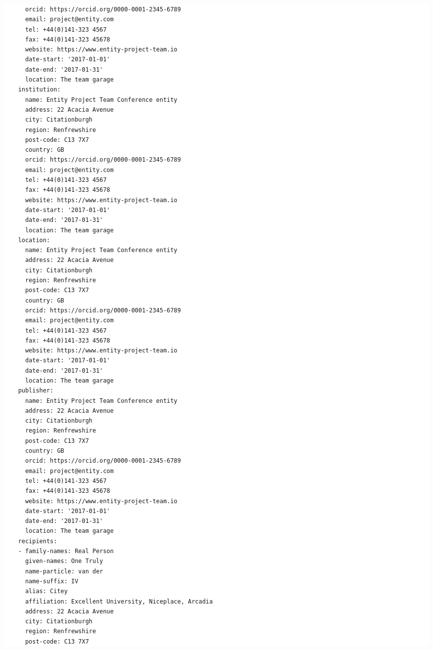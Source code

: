           orcid: https://orcid.org/0000-0001-2345-6789
          email: project@entity.com
          tel: +44(0)141-323 4567
          fax: +44(0)141-323 45678
          website: https://www.entity-project-team.io
          date-start: '2017-01-01'
          date-end: '2017-01-31'
          location: The team garage
        institution:
          name: Entity Project Team Conference entity
          address: 22 Acacia Avenue
          city: Citationburgh
          region: Renfrewshire
          post-code: C13 7X7
          country: GB
          orcid: https://orcid.org/0000-0001-2345-6789
          email: project@entity.com
          tel: +44(0)141-323 4567
          fax: +44(0)141-323 45678
          website: https://www.entity-project-team.io
          date-start: '2017-01-01'
          date-end: '2017-01-31'
          location: The team garage
        location:
          name: Entity Project Team Conference entity
          address: 22 Acacia Avenue
          city: Citationburgh
          region: Renfrewshire
          post-code: C13 7X7
          country: GB
          orcid: https://orcid.org/0000-0001-2345-6789
          email: project@entity.com
          tel: +44(0)141-323 4567
          fax: +44(0)141-323 45678
          website: https://www.entity-project-team.io
          date-start: '2017-01-01'
          date-end: '2017-01-31'
          location: The team garage
        publisher:
          name: Entity Project Team Conference entity
          address: 22 Acacia Avenue
          city: Citationburgh
          region: Renfrewshire
          post-code: C13 7X7
          country: GB
          orcid: https://orcid.org/0000-0001-2345-6789
          email: project@entity.com
          tel: +44(0)141-323 4567
          fax: +44(0)141-323 45678
          website: https://www.entity-project-team.io
          date-start: '2017-01-01'
          date-end: '2017-01-31'
          location: The team garage
        recipients:
        - family-names: Real Person
          given-names: One Truly
          name-particle: van der
          name-suffix: IV
          alias: Citey
          affiliation: Excellent University, Niceplace, Arcadia
          address: 22 Acacia Avenue
          city: Citationburgh
          region: Renfrewshire
          post-code: C13 7X7